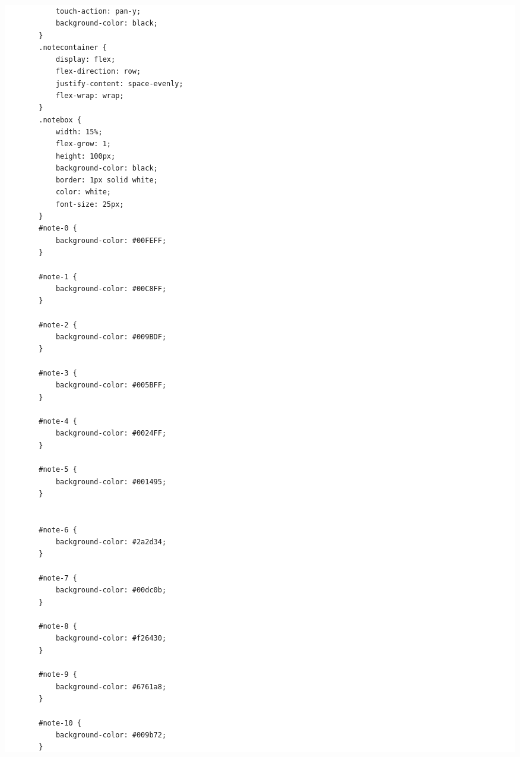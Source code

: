 ```html
            touch-action: pan-y;
            background-color: black;
        }
        .notecontainer {
            display: flex;
            flex-direction: row;
            justify-content: space-evenly;
            flex-wrap: wrap;
        }
        .notebox {
            width: 15%;
            flex-grow: 1;
            height: 100px;
            background-color: black;
            border: 1px solid white;
            color: white;
            font-size: 25px;
        }
        #note-0 {
            background-color: #00FEFF;
        }

        #note-1 {
            background-color: #00C8FF;
        }

        #note-2 {
            background-color: #009BDF;
        }

        #note-3 {
            background-color: #005BFF;
        }

        #note-4 {
            background-color: #0024FF;
        }

        #note-5 {
            background-color: #001495;
        }


        #note-6 {
            background-color: #2a2d34;
        }

        #note-7 {
            background-color: #00dc0b;
        }

        #note-8 {
            background-color: #f26430;
        }

        #note-9 {
            background-color: #6761a8;
        }

        #note-10 {
            background-color: #009b72;
        }

```